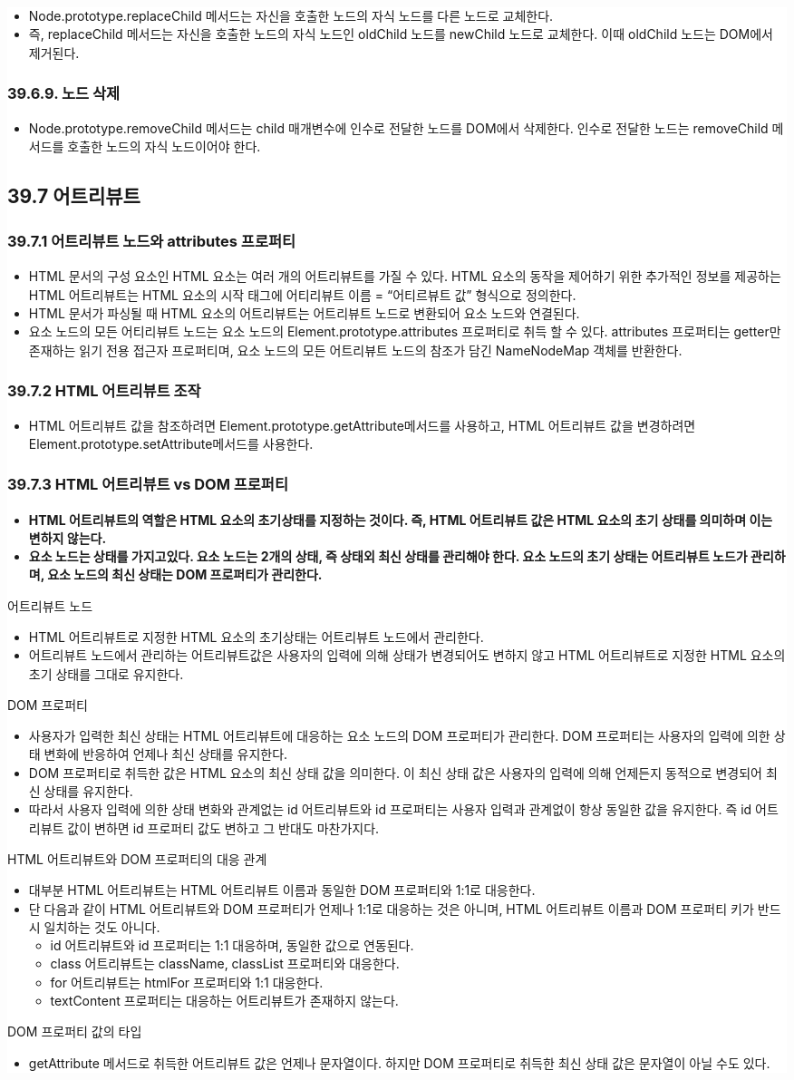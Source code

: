 - Node.prototype.replaceChild 메서드는 자신을 호출한 노드의 자식 노드를 다른 노드로 교체한다.
- 즉, replaceChild 메서드는 자신을 호출한 노드의 자식 노드인 oldChild 노드를 newChild 노드로 교체한다. 이때 oldChild 노드는 DOM에서 제거된다.

### 39.6.9. 노드 삭제

- Node.prototype.removeChild 메서드는 child 매개변수에 인수로 전달한 노드를 DOM에서 삭제한다. 인수로 전달한 노드는 removeChild 메서드를 호출한 노드의 자식 노드이어야 한다.

## 39.7 어트리뷰트

### 39.7.1 어트리뷰트 노드와 attributes 프로퍼티

- HTML 문서의 구성 요소인 HTML 요소는 여러 개의 어트리뷰트를 가질 수 있다. HTML 요소의 동작을 제어하기 위한 추가적인 정보를 제공하는 HTML 어트리뷰트는 HTML 요소의 시작 태그에 어티리뷰트 이름 = “어티르뷰트 값” 형식으로 정의한다.
- HTML 문서가 파싱될 때 HTML 요소의 어트리뷰트는 어트리뷰트 노드로 변환되어 요소 노드와 연결된다.
- 요소 노드의 모든 어티리뷰트 노드는 요소 노드의 Element.prototype.attributes 프로퍼티로 취득 할 수 있다. attributes 프로퍼티는 getter만 존재하는 읽기 전용 접근자 프로퍼티며, 요소 노드의 모든 어트리뷰트 노드의 참조가 담긴 NameNodeMap 객체를 반환한다.

### 39.7.2 HTML 어트리뷰트 조작

- HTML 어트리뷰트 값을 참조하려면 Element.prototype.getAttribute메서드를 사용하고, HTML 어트리뷰트 값을 변경하려면 Element.prototype.setAttribute메서드를 사용한다.

### 39.7.3 HTML 어트리뷰트 vs DOM 프로퍼티

- **HTML 어트리뷰트의 역할은 HTML 요소의 초기상태를 지정하는 것이다. 즉, HTML 어트리뷰트 값은 HTML 요소의 초기 상태를 의미하며 이는 변하지 않는다.**
- **요소 노드는 상태를 가지고있다. 요소 노드는 2개의 상태, 즉 상태외 최신 상태를 관리해야 한다. 요소 노드의 초기 상태는 어트리뷰트 노드가 관리하며, 요소 노드의 최신 상태는 DOM 프로퍼티가 관리한다.**

어트리뷰트 노드

- HTML 어트리뷰트로 지정한 HTML 요소의 초기상태는 어트리뷰트 노드에서 관리한다.
- 어트리뷰트 노드에서 관리하는 어트리뷰트값은 사용자의 입력에 의해 상태가 변경되어도 변하지 않고 HTML 어트리뷰트로 지정한 HTML 요소의 초기 상태를 그대로 유지한다.

DOM 프로퍼티

- 사용자가 입력한 최신 상태는 HTML 어트리뷰트에 대응하는 요소 노드의 DOM 프로퍼티가 관리한다. DOM 프로퍼티는 사용자의 입력에 의한 상태 변화에 반응하여 언제나 최신 상태를 유지한다.
- DOM 프로퍼티로 취득한 값은 HTML 요소의 최신 상태 값을 의미한다. 이 최신 상태 값은 사용자의 입력에 의해 언제든지 동적으로 변경되어 최신 상태를 유지한다.
- 따라서 사용자 입력에 의한 상태 변화와 관계없는 id 어트리뷰트와 id 프로퍼티는 사용자 입력과 관계없이 항상 동일한 값을 유지한다. 즉 id 어트리뷰트 값이 변하면 id 프로퍼티 값도 변하고 그 반대도 마찬가지다.

HTML 어트리뷰트와 DOM 프로퍼티의 대응 관계

- 대부분 HTML 어트리뷰트는 HTML 어트리뷰트 이름과 동일한 DOM 프로퍼티와 1:1로 대응한다.
- 단 다음과 같이 HTML 어트리뷰트와 DOM 프로퍼티가 언제나 1:1로 대응하는 것은 아니며, HTML 어트리뷰트 이름과 DOM 프로퍼티 키가 반드시 일치하는 것도 아니다.
  - id 어트리뷰트와 id 프로퍼티는 1:1 대응하며, 동일한 값으로 연동된다.
  - class 어트리뷰트는 className, classList 프로퍼티와 대응한다.
  - for 어트리뷰트는 htmlFor 프로퍼티와 1:1 대응한다.
  - textContent 프로퍼티는 대응하는 어트리뷰트가 존재하지 않는다.

DOM 프로퍼티 값의 타입

- getAttribute 메서드로 취득한 어트리뷰트 값은 언제나 문자열이다. 하지만 DOM 프로퍼티로 취득한 최신 상태 값은 문자열이 아닐 수도 있다.
